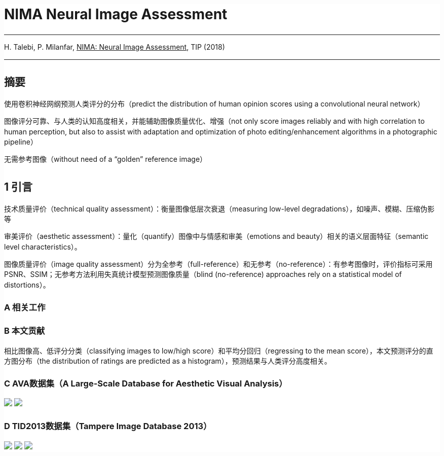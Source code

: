 # NIMA Neural Image Assessment

---

H. Talebi, P. Milanfar, [NIMA: Neural Image Assessment][nima], TIP (2018)

[nima]: https://ieeexplore.ieee.org/document/8352823 "NIMA: Neural Image Assessment"

---

## 摘要

使用卷积神经网纲预测人类评分的分布（predict the distribution of human opinion scores using a convolutional neural network）

图像评分可靠、与人类的认知高度相关，并能辅助图像质量优化、增强（not only score images reliably and with high correlation to human perception, but also to assist with adaptation and optimization of photo editing/enhancement algorithms in a photographic pipeline）

无需参考图像（without need of a “golden” reference image）

## 1 引言

技术质量评价（technical quality assessment）：衡量图像低层次衰退（measuring low-level degradations），如噪声、模糊、压缩伪影等

审美评价（aesthetic assessment）：量化（quantify）图像中与情感和审美（emotions and beauty）相关的语义层面特征（semantic level characteristics）。

图像质量评价（image quality assessment）分为全参考（full-reference）和无参考（no-reference）：有参考图像时，评价指标可采用PSNR、SSIM；无参考方法利用失真统计模型预测图像质量（blind (no-reference) approaches rely on a statistical model of distortions）。

### A 相关工作

### B 本文贡献

相比图像高、低评分分类（classifying images to low/high score）和平均分回归（regressing to the mean score），本文预测评分的直方图分布（the distribution of ratings are predicted as a histogram），预测结果与人类评分高度相关。

### C AVA数据集（A Large-Scale Database for Aesthetic Visual Analysis）

<img src="./img/nima_fig_1.png" width="800" />

<img src="./img/nima_fig_2.png" width="800" />

### D TID2013数据集（Tampere Image Database 2013）

<img src="./img/nima_fig_3.png" width="800" />

<img src="./img/nima_fig_4.png" width="800" />

<img src="./img/nima_fig_5.png" width="800" />
